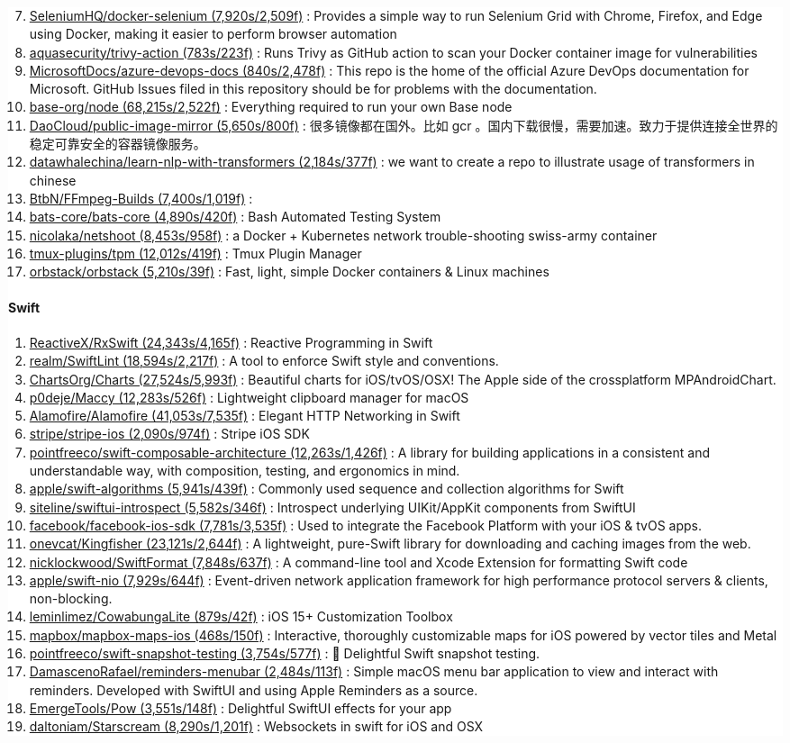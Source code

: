 7. [SeleniumHQ/docker-selenium (7,920s/2,509f)](https://github.com/SeleniumHQ/docker-selenium) : Provides a simple way to run Selenium Grid with Chrome, Firefox, and Edge using Docker, making it easier to perform browser automation
8. [aquasecurity/trivy-action (783s/223f)](https://github.com/aquasecurity/trivy-action) : Runs Trivy as GitHub action to scan your Docker container image for vulnerabilities
9. [MicrosoftDocs/azure-devops-docs (840s/2,478f)](https://github.com/MicrosoftDocs/azure-devops-docs) : This repo is the home of the official Azure DevOps documentation for Microsoft. GitHub Issues filed in this repository should be for problems with the documentation.
10. [base-org/node (68,215s/2,522f)](https://github.com/base-org/node) : Everything required to run your own Base node
11. [DaoCloud/public-image-mirror (5,650s/800f)](https://github.com/DaoCloud/public-image-mirror) : 很多镜像都在国外。比如 gcr 。国内下载很慢，需要加速。致力于提供连接全世界的稳定可靠安全的容器镜像服务。
12. [datawhalechina/learn-nlp-with-transformers (2,184s/377f)](https://github.com/datawhalechina/learn-nlp-with-transformers) : we want to create a repo to illustrate usage of transformers in chinese
13. [BtbN/FFmpeg-Builds (7,400s/1,019f)](https://github.com/BtbN/FFmpeg-Builds) : 
14. [bats-core/bats-core (4,890s/420f)](https://github.com/bats-core/bats-core) : Bash Automated Testing System
15. [nicolaka/netshoot (8,453s/958f)](https://github.com/nicolaka/netshoot) : a Docker + Kubernetes network trouble-shooting swiss-army container
16. [tmux-plugins/tpm (12,012s/419f)](https://github.com/tmux-plugins/tpm) : Tmux Plugin Manager
17. [orbstack/orbstack (5,210s/39f)](https://github.com/orbstack/orbstack) : Fast, light, simple Docker containers & Linux machines

#### Swift
1. [ReactiveX/RxSwift (24,343s/4,165f)](https://github.com/ReactiveX/RxSwift) : Reactive Programming in Swift
2. [realm/SwiftLint (18,594s/2,217f)](https://github.com/realm/SwiftLint) : A tool to enforce Swift style and conventions.
3. [ChartsOrg/Charts (27,524s/5,993f)](https://github.com/ChartsOrg/Charts) : Beautiful charts for iOS/tvOS/OSX! The Apple side of the crossplatform MPAndroidChart.
4. [p0deje/Maccy (12,283s/526f)](https://github.com/p0deje/Maccy) : Lightweight clipboard manager for macOS
5. [Alamofire/Alamofire (41,053s/7,535f)](https://github.com/Alamofire/Alamofire) : Elegant HTTP Networking in Swift
6. [stripe/stripe-ios (2,090s/974f)](https://github.com/stripe/stripe-ios) : Stripe iOS SDK
7. [pointfreeco/swift-composable-architecture (12,263s/1,426f)](https://github.com/pointfreeco/swift-composable-architecture) : A library for building applications in a consistent and understandable way, with composition, testing, and ergonomics in mind.
8. [apple/swift-algorithms (5,941s/439f)](https://github.com/apple/swift-algorithms) : Commonly used sequence and collection algorithms for Swift
9. [siteline/swiftui-introspect (5,582s/346f)](https://github.com/siteline/swiftui-introspect) : Introspect underlying UIKit/AppKit components from SwiftUI
10. [facebook/facebook-ios-sdk (7,781s/3,535f)](https://github.com/facebook/facebook-ios-sdk) : Used to integrate the Facebook Platform with your iOS & tvOS apps.
11. [onevcat/Kingfisher (23,121s/2,644f)](https://github.com/onevcat/Kingfisher) : A lightweight, pure-Swift library for downloading and caching images from the web.
12. [nicklockwood/SwiftFormat (7,848s/637f)](https://github.com/nicklockwood/SwiftFormat) : A command-line tool and Xcode Extension for formatting Swift code
13. [apple/swift-nio (7,929s/644f)](https://github.com/apple/swift-nio) : Event-driven network application framework for high performance protocol servers & clients, non-blocking.
14. [leminlimez/CowabungaLite (879s/42f)](https://github.com/leminlimez/CowabungaLite) : iOS 15+ Customization Toolbox
15. [mapbox/mapbox-maps-ios (468s/150f)](https://github.com/mapbox/mapbox-maps-ios) : Interactive, thoroughly customizable maps for iOS powered by vector tiles and Metal
16. [pointfreeco/swift-snapshot-testing (3,754s/577f)](https://github.com/pointfreeco/swift-snapshot-testing) : 📸 Delightful Swift snapshot testing.
17. [DamascenoRafael/reminders-menubar (2,484s/113f)](https://github.com/DamascenoRafael/reminders-menubar) : Simple macOS menu bar application to view and interact with reminders. Developed with SwiftUI and using Apple Reminders as a source.
18. [EmergeTools/Pow (3,551s/148f)](https://github.com/EmergeTools/Pow) : Delightful SwiftUI effects for your app
19. [daltoniam/Starscream (8,290s/1,201f)](https://github.com/daltoniam/Starscream) : Websockets in swift for iOS and OSX